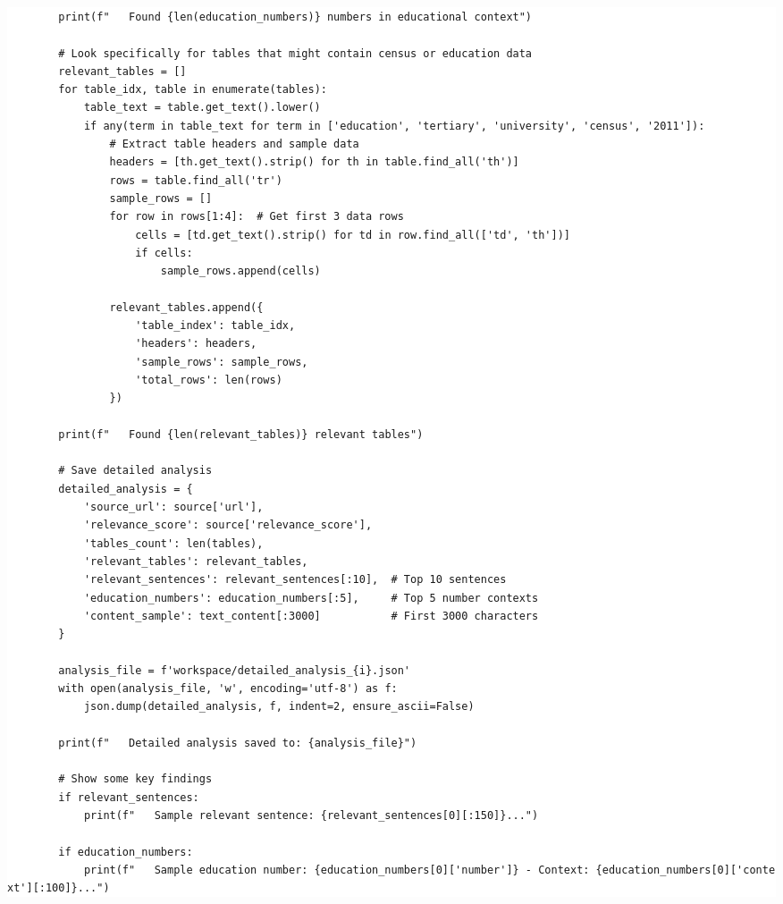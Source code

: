             print(f"   Found {len(education_numbers)} numbers in educational context")
            
            # Look specifically for tables that might contain census or education data
            relevant_tables = []
            for table_idx, table in enumerate(tables):
                table_text = table.get_text().lower()
                if any(term in table_text for term in ['education', 'tertiary', 'university', 'census', '2011']):
                    # Extract table headers and sample data
                    headers = [th.get_text().strip() for th in table.find_all('th')]
                    rows = table.find_all('tr')
                    sample_rows = []
                    for row in rows[1:4]:  # Get first 3 data rows
                        cells = [td.get_text().strip() for td in row.find_all(['td', 'th'])]
                        if cells:
                            sample_rows.append(cells)
                    
                    relevant_tables.append({
                        'table_index': table_idx,
                        'headers': headers,
                        'sample_rows': sample_rows,
                        'total_rows': len(rows)
                    })
            
            print(f"   Found {len(relevant_tables)} relevant tables")
            
            # Save detailed analysis
            detailed_analysis = {
                'source_url': source['url'],
                'relevance_score': source['relevance_score'],
                'tables_count': len(tables),
                'relevant_tables': relevant_tables,
                'relevant_sentences': relevant_sentences[:10],  # Top 10 sentences
                'education_numbers': education_numbers[:5],     # Top 5 number contexts
                'content_sample': text_content[:3000]           # First 3000 characters
            }
            
            analysis_file = f'workspace/detailed_analysis_{i}.json'
            with open(analysis_file, 'w', encoding='utf-8') as f:
                json.dump(detailed_analysis, f, indent=2, ensure_ascii=False)
            
            print(f"   Detailed analysis saved to: {analysis_file}")
            
            # Show some key findings
            if relevant_sentences:
                print(f"   Sample relevant sentence: {relevant_sentences[0][:150]}...")
            
            if education_numbers:
                print(f"   Sample education number: {education_numbers[0]['number']} - Context: {education_numbers[0]['context'][:100]}...")
            